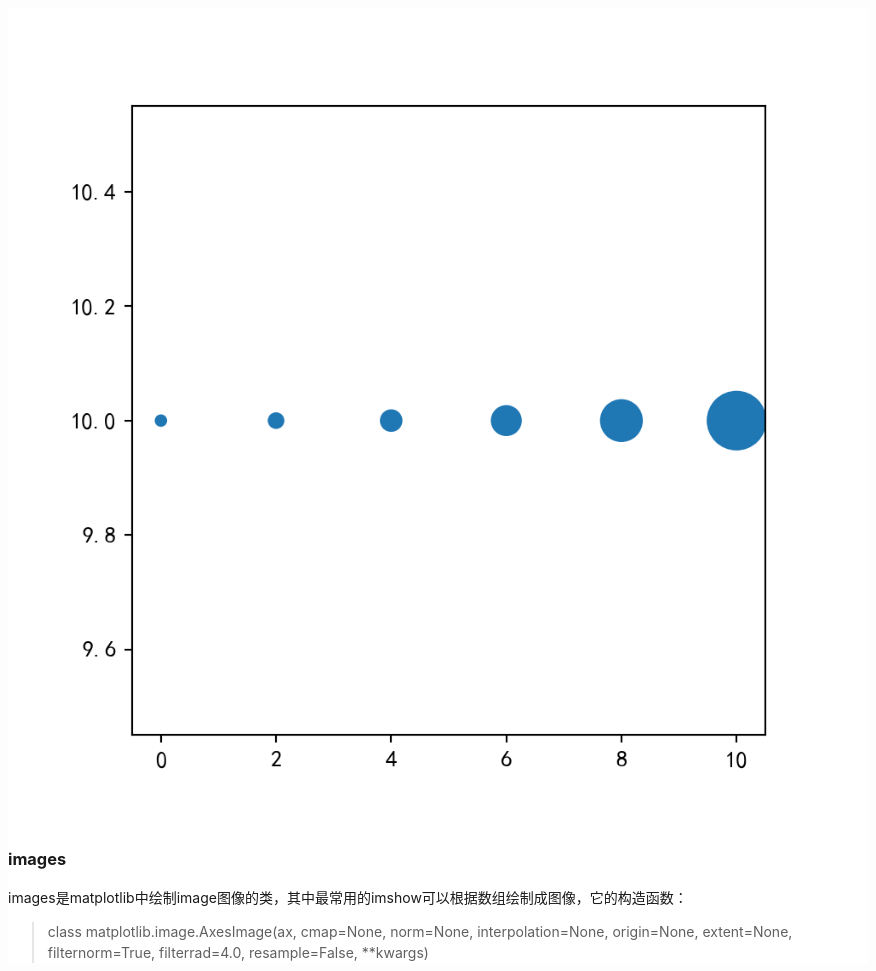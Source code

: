 <img src="matplotlib_files/figure-html/scatter-33.png" width="95%" style="display: block; margin: auto;" />

### images

images是matplotlib中绘制image图像的类，其中最常用的imshow可以根据数组绘制成图像，它的构造函数：

>class matplotlib.image.AxesImage(ax, cmap=None, norm=None, interpolation=None, origin=None, extent=None, filternorm=True, filterrad=4.0, resample=False, **kwargs)
